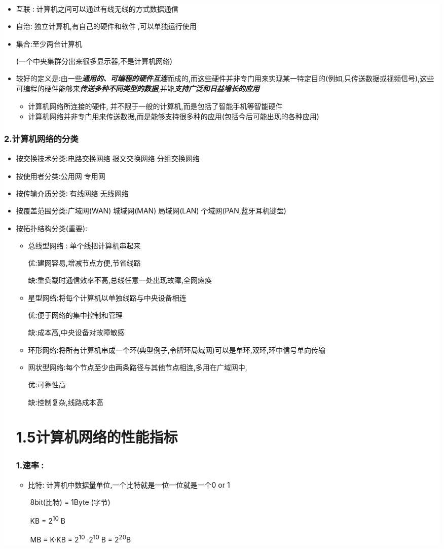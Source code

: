   - 互联 : 计算机之间可以通过有线无线的方式数据通信

  - 自治: 独立计算机,有自己的硬件和软件 ,可以单独运行使用

  - 集合:至少两台计算机

    (一个中央集群分出来很多显示器,不是计算机网络)

- 较好的定义是:由一些***通用的、可编程的硬件互连***而成的,而这些硬件并非专门用来实现某一特定目的(例如,只传送数据或视频信号),这些可编程的硬件能够来***传送多种不同类型的数据***,并能***支持广泛和日益增长的应用***
  - 计算机网络所连接的硬件, 并不限于一般的计算机,而是包括了智能手机等智能硬件
  - 计算机网络并非专门用来传送数据,而是能够支持很多种的应用(包括今后可能出现的各种应用)

### 2.计算机网络的分类

- 按交换技术分类:电路交换网络 报文交换网络 分组交换网络

- 按使用者分类:公用网 专用网

- 按传输介质分类: 有线网络 无线网络

- 按覆盖范围分类:广域网(WAN) 城域网(MAN) 局域网(LAN) 个域网(PAN,蓝牙耳机键盘)

- 按拓扑结构分类(重要):

  - 总线型网络 : 单个线把计算机串起来 

    优:建网容易,增减节点方便,节省线路

    缺:重负载时通信效率不高,总线任意一处出现故障,全网瘫痪

  - 星型网络:将每个计算机以单独线路与中央设备相连

    优:便于网络的集中控制和管理

    缺:成本高,中央设备对故障敏感

  - 环形网络:将所有计算机串成一个环(典型例子,令牌环局域网)可以是单环,双环,环中信号单向传输

  - 网状型网络:每个节点至少由两条路径与其他节点相连,多用在广域网中,

    优:可靠性高

    缺:控制复杂,线路成本高

  

  

  

  # 1.5计算机网络的性能指标

  ### 1.速率 : 

  - 比特: 计算机中数据量单位,一个比特就是一位一位就是一个0 or 1

    ​		8bit(比特) = 1Byte (字节)	

    ​		 KB = $2^{10}$ B

    ​		 MB = K·KB = $2^{10}$ ·$2^{10}$ B = $2^{20}$B
